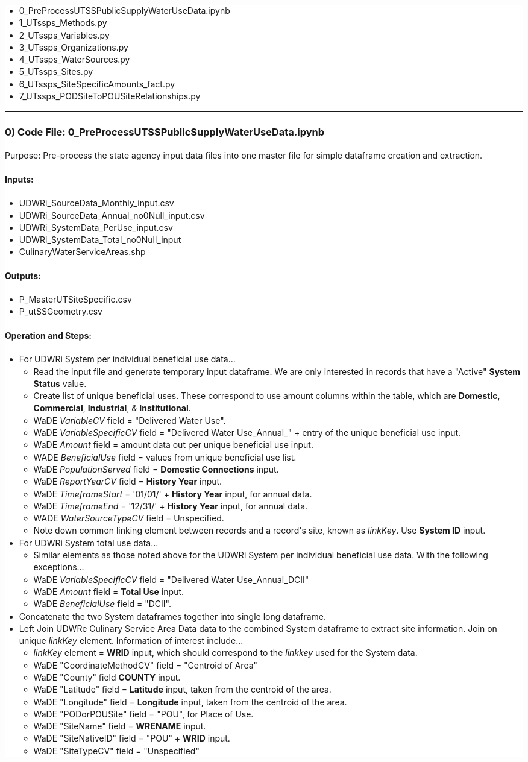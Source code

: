 - 0_PreProcessUTSSPublicSupplyWaterUseData.ipynb
- 1_UTssps_Methods.py
- 2_UTssps_Variables.py
- 3_UTssps_Organizations.py
- 4_UTssps_WaterSources.py
- 5_UTssps_Sites.py
- 6_UTssps_SiteSpecificAmounts_fact.py
- 7_UTssps_PODSiteToPOUSiteRelationships.py


***
### 0) Code File: 0_PreProcessUTSSPublicSupplyWaterUseData.ipynb
Purpose: Pre-process the state agency input data files into one master file for simple dataframe creation and extraction.

#### Inputs: 
 - UDWRi_SourceData_Monthly_input.csv
 - UDWRi_SourceData_Annual_no0Null_input.csv
 - UDWRi_SystemData_PerUse_input.csv
 - UDWRi_SystemData_Total_no0Null_input
 - CulinaryWaterServiceAreas.shp

#### Outputs:
 - P_MasterUTSiteSpecific.csv
 - P_utSSGeometry.csv

#### Operation and Steps:
- For UDWRi System per individual beneficial use data...
    - Read the input file and generate temporary input dataframe.  We are only interested in records that have a "Active" **System Status** value.
    - Create list of unique beneficial uses.  These correspond to use amount columns within the table, which are **Domestic**, **Commercial**, **Industrial**, & **Institutional**.
    - WaDE *VariableCV* field = "Delivered Water Use".
    - WaDE *VariableSpecificCV* field = "Delivered Water Use_Annual_" + entry of the unique beneficial use input.
    - WaDE *Amount* field = amount data out per unique beneficial use input.
    - WADE *BeneficialUse* field = values from unique beneficial use list.
    - WaDE *PopulationServed* field = **Domestic Connections** input.
    - WaDE *ReportYearCV* field = **History Year** input.
    - WaDE *TimeframeStart* = '01/01/' + **History Year** input, for annual data.
    - WaDE *TimeframeEnd* = '12/31/' + **History Year** input, for annual data.
    - WADE *WaterSourceTypeCV* field = Unspecified.
    - Note down common linking element between records and a record's site, known as *linkKey*.  Use **System ID** input.
- For UDWRi System total use data...
    - Similar elements as those noted above for the UDWRi System per individual beneficial use data.  With the following exceptions...
    - WaDE *VariableSpecificCV* field = "Delivered Water Use_Annual_DCII"
    - WaDE *Amount* field = **Total Use** input.
    - WaDE *BeneficialUse* field = "DCII".
 - Concatenate the two System dataframes together into single long dataframe.
 - Left Join UDWRe Culinary Service Area Data data to the combined System dataframe to extract site information.  Join on unique *linkKey* element.  Information of interest include...
    - *linkKey* element = **WRID** input, which should correspond to the *linkkey* used for the System data.
    - WaDE "CoordinateMethodCV" field = "Centroid of Area"
    - WaDE "County" field **COUNTY** input.
    - WaDE "Latitude" field = **Latitude** input, taken from the centroid of the area.
    - WaDE "Longitude" field = **Longitude** input, taken from the centroid of the area.
    - WaDE "PODorPOUSite" field = "POU", for Place of Use.
    - WaDE "SiteName" field = **WRENAME** input.
    - WaDE "SiteNativeID" field = "POU" + **WRID** input.
    - WaDE "SiteTypeCV" field = "Unspecified"